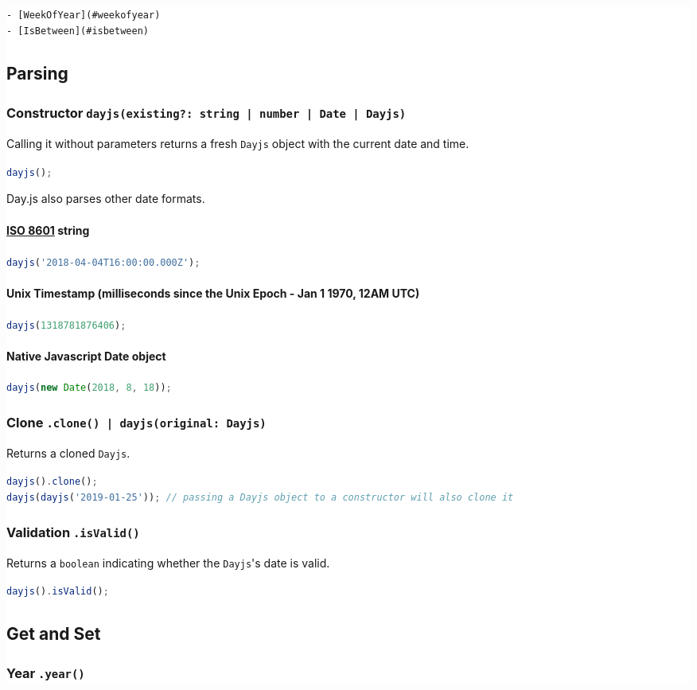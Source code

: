     - [WeekOfYear](#weekofyear)
    - [IsBetween](#isbetween)

## Parsing

### Constructor `dayjs(existing?: string | number | Date | Dayjs)`

Calling it without parameters returns a fresh `Dayjs` object with the current date and time.

```js
dayjs();
```

Day.js also parses other date formats.

#### [ISO 8601](https://en.wikipedia.org/wiki/ISO_8601) string

```js
dayjs('2018-04-04T16:00:00.000Z');
```

#### Unix Timestamp (milliseconds since the Unix Epoch - Jan 1 1970, 12AM UTC)

```js
dayjs(1318781876406);
```

#### Native Javascript Date object

```js
dayjs(new Date(2018, 8, 18));
```

### Clone `.clone() | dayjs(original: Dayjs)`

Returns a cloned `Dayjs`.

```js
dayjs().clone();
dayjs(dayjs('2019-01-25')); // passing a Dayjs object to a constructor will also clone it
```

### Validation `.isValid()`

Returns a `boolean` indicating whether the `Dayjs`'s date is valid.

```js
dayjs().isValid();
```

## Get and Set

### Year `.year()`
